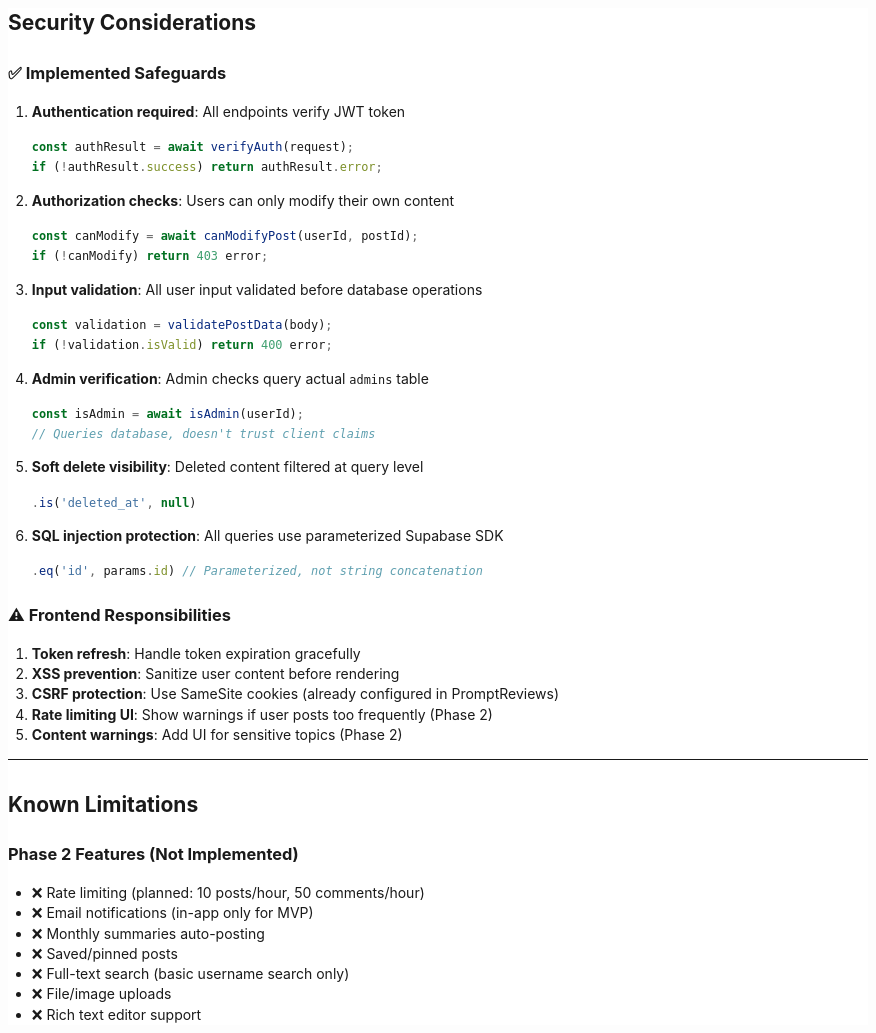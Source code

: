 ## Security Considerations

### ✅ Implemented Safeguards

1. **Authentication required**: All endpoints verify JWT token
   ```typescript
   const authResult = await verifyAuth(request);
   if (!authResult.success) return authResult.error;
   ```

2. **Authorization checks**: Users can only modify their own content
   ```typescript
   const canModify = await canModifyPost(userId, postId);
   if (!canModify) return 403 error;
   ```

3. **Input validation**: All user input validated before database operations
   ```typescript
   const validation = validatePostData(body);
   if (!validation.isValid) return 400 error;
   ```

4. **Admin verification**: Admin checks query actual `admins` table
   ```typescript
   const isAdmin = await isAdmin(userId);
   // Queries database, doesn't trust client claims
   ```

5. **Soft delete visibility**: Deleted content filtered at query level
   ```typescript
   .is('deleted_at', null)
   ```

6. **SQL injection protection**: All queries use parameterized Supabase SDK
   ```typescript
   .eq('id', params.id) // Parameterized, not string concatenation
   ```

### ⚠️ Frontend Responsibilities

1. **Token refresh**: Handle token expiration gracefully
2. **XSS prevention**: Sanitize user content before rendering
3. **CSRF protection**: Use SameSite cookies (already configured in PromptReviews)
4. **Rate limiting UI**: Show warnings if user posts too frequently (Phase 2)
5. **Content warnings**: Add UI for sensitive topics (Phase 2)

---

## Known Limitations

### Phase 2 Features (Not Implemented)

- ❌ Rate limiting (planned: 10 posts/hour, 50 comments/hour)
- ❌ Email notifications (in-app only for MVP)
- ❌ Monthly summaries auto-posting
- ❌ Saved/pinned posts
- ❌ Full-text search (basic username search only)
- ❌ File/image uploads
- ❌ Rich text editor support
